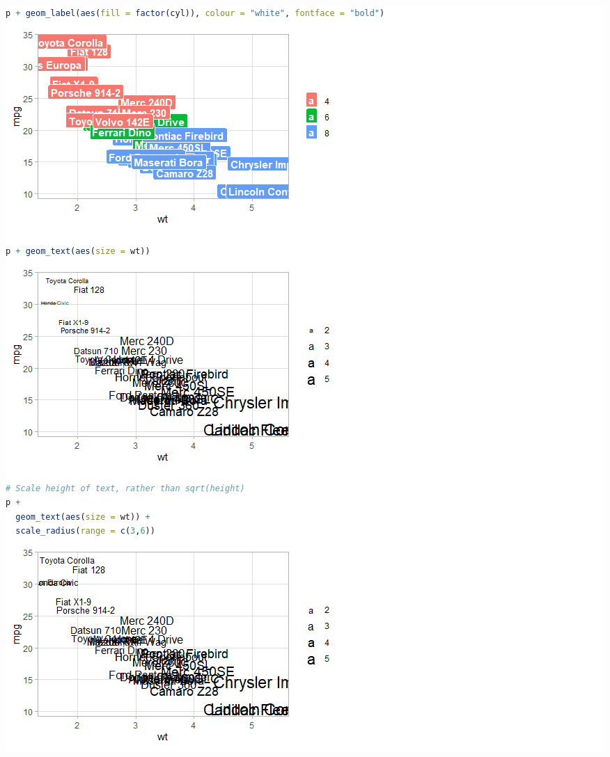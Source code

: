 ```r
p + geom_label(aes(fill = factor(cyl)), colour = "white", fontface = "bold")
```

![](ggplot2_basics_files/figure-html/unnamed-chunk-84-10.png)

```r
p + geom_text(aes(size = wt))
```

![](ggplot2_basics_files/figure-html/unnamed-chunk-84-11.png)

```r
# Scale height of text, rather than sqrt(height)
p +
  geom_text(aes(size = wt)) +
  scale_radius(range = c(3,6))
```

![](ggplot2_basics_files/figure-html/unnamed-chunk-84-12.png)
